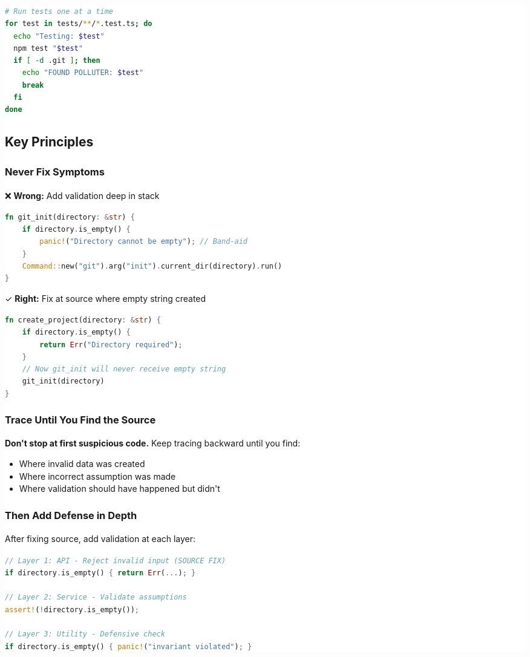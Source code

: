 ```bash
# Run tests one at a time
for test in tests/**/*.test.ts; do
  echo "Testing: $test"
  npm test "$test"
  if [ -d .git ]; then
    echo "FOUND POLLUTER: $test"
    break
  fi
done
```

## Key Principles

### Never Fix Symptoms

❌ **Wrong:** Add validation deep in stack
```rust
fn git_init(directory: &str) {
    if directory.is_empty() {
        panic!("Directory cannot be empty"); // Band-aid
    }
    Command::new("git").arg("init").current_dir(directory).run()
}
```

✓ **Right:** Fix at source where empty string created
```rust
fn create_project(directory: &str) {
    if directory.is_empty() {
        return Err("Directory required");
    }
    // Now git_init will never receive empty string
    git_init(directory)
}
```

### Trace Until You Find the Source

**Don't stop at first suspicious code.** Keep tracing backward until you find:
- Where invalid data was created
- Where incorrect assumption was made
- Where validation should have happened but didn't

### Then Add Defense in Depth

After fixing source, add validation at each layer:
```rust
// Layer 1: API - Reject invalid input (SOURCE FIX)
if directory.is_empty() { return Err(...); }

// Layer 2: Service - Validate assumptions
assert!(!directory.is_empty());

// Layer 3: Utility - Defensive check
if directory.is_empty() { panic!("invariant violated"); }
```
